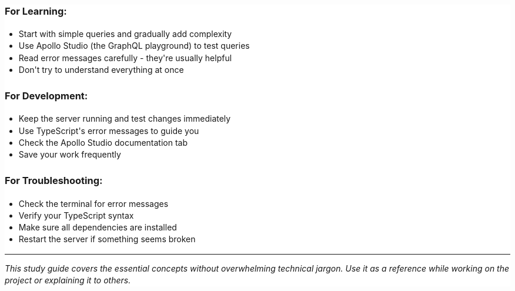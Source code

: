 ### **For Learning**:
- Start with simple queries and gradually add complexity
- Use Apollo Studio (the GraphQL playground) to test queries
- Read error messages carefully - they're usually helpful
- Don't try to understand everything at once

### **For Development**:
- Keep the server running and test changes immediately
- Use TypeScript's error messages to guide you
- Check the Apollo Studio documentation tab
- Save your work frequently

### **For Troubleshooting**:
- Check the terminal for error messages
- Verify your TypeScript syntax
- Make sure all dependencies are installed
- Restart the server if something seems broken

---

*This study guide covers the essential concepts without overwhelming technical jargon. Use it as a reference while working on the project or explaining it to others.* 